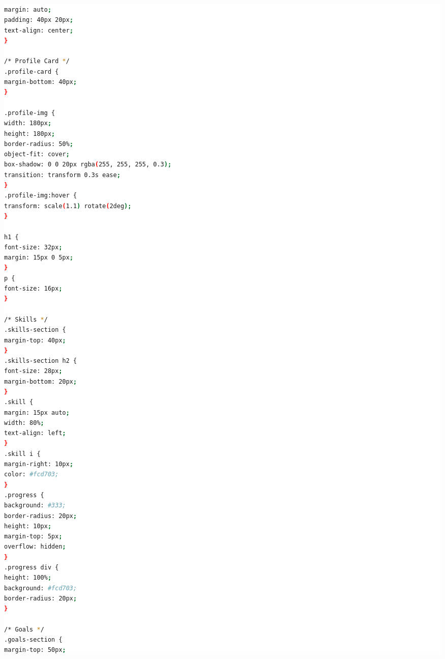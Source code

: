    ```bash
  margin: auto;
  padding: 40px 20px;
  text-align: center;
}

/* Profile Card */
.profile-card {
  margin-bottom: 40px;
}

.profile-img {
  width: 180px;
  height: 180px;
  border-radius: 50%;
  object-fit: cover;
  box-shadow: 0 0 20px rgba(255, 255, 255, 0.3);
  transition: transform 0.3s ease;
}
.profile-img:hover {
  transform: scale(1.1) rotate(2deg);
}

h1 {
  font-size: 32px;
  margin: 15px 0 5px;
}
p {
  font-size: 16px;
}

/* Skills */
.skills-section {
  margin-top: 40px;
}
.skills-section h2 {
  font-size: 28px;
  margin-bottom: 20px;
}
.skill {
  margin: 15px auto;
  width: 80%;
  text-align: left;
}
.skill i {
  margin-right: 10px;
  color: #fcd703;
}
.progress {
  background: #333;
  border-radius: 20px;
  height: 10px;
  margin-top: 5px;
  overflow: hidden;
}
.progress div {
  height: 100%;
  background: #fcd703;
  border-radius: 20px;
}

/* Goals */
.goals-section {
  margin-top: 50px;
   ```